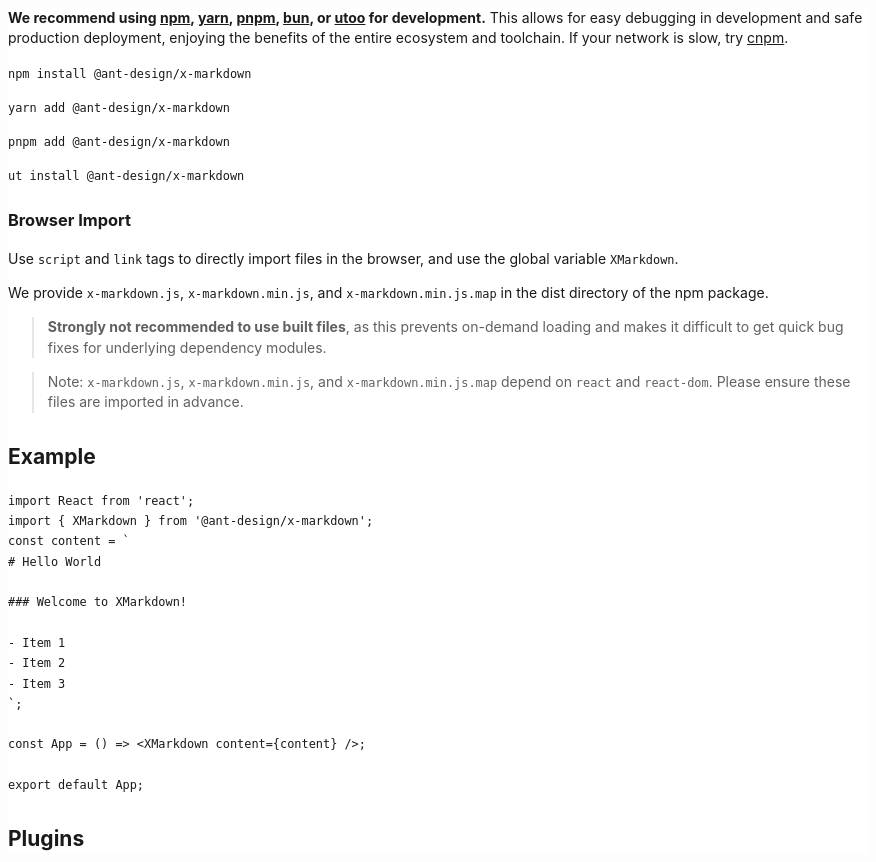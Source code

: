 **We recommend using [npm](https://www.npmjs.com/), [yarn](https://github.com/yarnpkg/yarn/), [pnpm](https://pnpm.io/), [bun](https://bun.sh/), or [utoo](https://github.com/umijs/mako/tree/next) for development.** This allows for easy debugging in development and safe production deployment, enjoying the benefits of the entire ecosystem and toolchain. If your network is slow, try [cnpm](https://github.com/cnpm/cnpm).

```bash
npm install @ant-design/x-markdown
```

```bash
yarn add @ant-design/x-markdown
```

```bash
pnpm add @ant-design/x-markdown
```

```bash
ut install @ant-design/x-markdown
```

### Browser Import

Use `script` and `link` tags to directly import files in the browser, and use the global variable `XMarkdown`.

We provide `x-markdown.js`, `x-markdown.min.js`, and `x-markdown.min.js.map` in the dist directory of the npm package.

> **Strongly not recommended to use built files**, as this prevents on-demand loading and makes it difficult to get quick bug fixes for underlying dependency modules.

> Note: `x-markdown.js`, `x-markdown.min.js`, and `x-markdown.min.js.map` depend on `react` and `react-dom`. Please ensure these files are imported in advance.

## Example

```tsx
import React from 'react';
import { XMarkdown } from '@ant-design/x-markdown';
const content = `
# Hello World

### Welcome to XMarkdown!

- Item 1
- Item 2
- Item 3
`;

const App = () => <XMarkdown content={content} />;

export default App;
```

## Plugins
